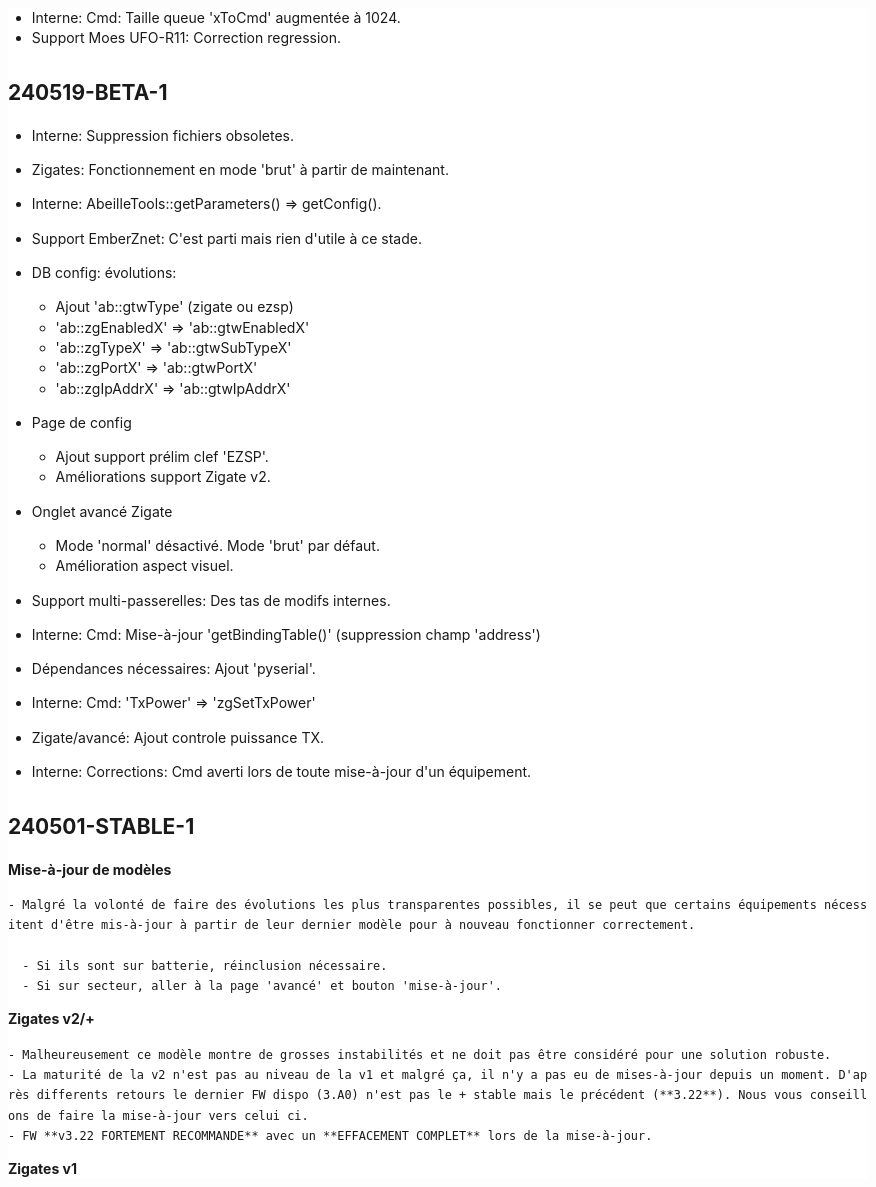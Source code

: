 -   Interne: Cmd: Taille queue 'xToCmd' augmentée à 1024.
-   Support Moes UFO-R11: Correction regression.

## 240519-BETA-1

-   Interne: Suppression fichiers obsoletes.
-   Zigates: Fonctionnement en mode 'brut' à partir de maintenant.
-   Interne: AbeilleTools::getParameters() => getConfig().
-   Support EmberZnet: C'est parti mais rien d'utile à ce stade.
-   DB config: évolutions:

    -   Ajout 'ab::gtwType' (zigate ou ezsp)
    -   'ab::zgEnabledX' => 'ab::gtwEnabledX'
    -   'ab::zgTypeX' => 'ab::gtwSubTypeX'
    -   'ab::zgPortX' => 'ab::gtwPortX'
    -   'ab::zgIpAddrX' => 'ab::gtwIpAddrX'

-   Page de config

    -   Ajout support prélim clef 'EZSP'.
    -   Améliorations support Zigate v2.

-   Onglet avancé Zigate

    -   Mode 'normal' désactivé. Mode 'brut' par défaut.
    -   Amélioration aspect visuel.

-   Support multi-passerelles: Des tas de modifs internes.
-   Interne: Cmd: Mise-à-jour 'getBindingTable()' (suppression champ 'address')
-   Dépendances nécessaires: Ajout 'pyserial'.
-   Interne: Cmd: 'TxPower' => 'zgSetTxPower'
-   Zigate/avancé: Ajout controle puissance TX.
-   Interne: Corrections: Cmd averti lors de toute mise-à-jour d'un équipement.

## 240501-STABLE-1

**Mise-à-jour de modèles**

    - Malgré la volonté de faire des évolutions les plus transparentes possibles, il se peut que certains équipements nécessitent d'être mis-à-jour à partir de leur dernier modèle pour à nouveau fonctionner correctement.

      - Si ils sont sur batterie, réinclusion nécessaire.
      - Si sur secteur, aller à la page 'avancé' et bouton 'mise-à-jour'.

**Zigates v2/+**

    - Malheureusement ce modèle montre de grosses instabilités et ne doit pas être considéré pour une solution robuste.
    - La maturité de la v2 n'est pas au niveau de la v1 et malgré ça, il n'y a pas eu de mises-à-jour depuis un moment. D'après differents retours le dernier FW dispo (3.A0) n'est pas le + stable mais le précédent (**3.22**). Nous vous conseillons de faire la mise-à-jour vers celui ci.
    - FW **v3.22 FORTEMENT RECOMMANDE** avec un **EFFACEMENT COMPLET** lors de la mise-à-jour.

**Zigates v1**

